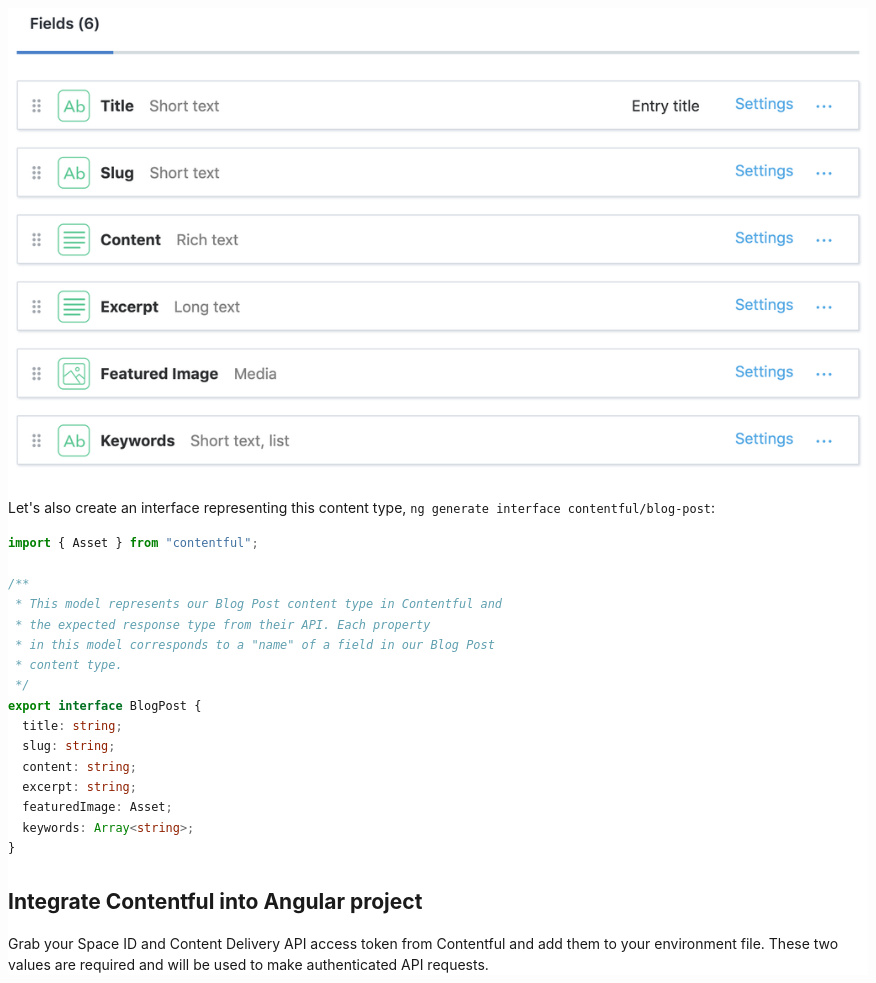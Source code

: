 ![Blog Post Content Type](./blog-post-content-type.png)

Let's also create an interface representing this content type, `ng generate interface contentful/blog-post`:

```ts title="/src/app/contentful/blog-post.ts"
import { Asset } from "contentful";

/**
 * This model represents our Blog Post content type in Contentful and
 * the expected response type from their API. Each property
 * in this model corresponds to a "name" of a field in our Blog Post
 * content type.
 */
export interface BlogPost {
  title: string;
  slug: string;
  content: string;
  excerpt: string;
  featuredImage: Asset;
  keywords: Array<string>;
}
```

## Integrate Contentful into Angular project

Grab your Space ID and Content Delivery API access token from Contentful and add them to your environment file. These two values are required and will be used to make authenticated API requests.
